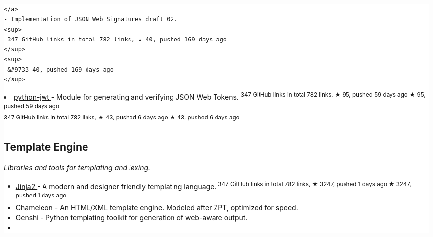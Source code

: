     </a>
    - Implementation of JSON Web Signatures draft 02.
    <sup>
     347 GitHub links in total 782 links, ★ 40, pushed 169 days ago
    </sup>
    <sup>
     &#9733 40, pushed 169 days ago
    </sup>
   </li>
   <li>
    <a href="https://github.com/davedoesdev/python-jwt">
     python-jwt
    </a>
    - Module for generating and verifying JSON Web Tokens.
    <sup>
     347 GitHub links in total 782 links, ★ 95, pushed 59 days ago
    </sup>
    <sup>
     &#9733 95, pushed 59 days ago
    </sup>
   </li>
  </ul>
  <sup>
   347 GitHub links in total 782 links, ★ 43, pushed 6 days ago
  </sup>
  <sup>
   &#9733 43, pushed 6 days ago
  </sup>
 </li>
</ul>
<h2>
 Template Engine
</h2>
<p>
 <em>
  Libraries and tools for templating and lexing.
 </em>
</p>
<ul>
 <li>
  <a href="https://github.com/pallets/jinja">
   Jinja2
  </a>
  - A modern and designer friendly templating language.
  <sup>
   347 GitHub links in total 782 links, ★ 3247, pushed 1 days ago
  </sup>
  <sup>
   &#9733 3247, pushed 1 days ago
  </sup>
 </li>
 <li>
  <a href="https://chameleon.readthedocs.org/en/latest/">
   Chameleon
  </a>
  - An HTML/XML template engine. Modeled after ZPT, optimized for speed.
 </li>
 <li>
  <a href="https://genshi.edgewall.org/">
   Genshi
  </a>
  - Python templating toolkit for generation of web-aware output.
 </li>
 <li>